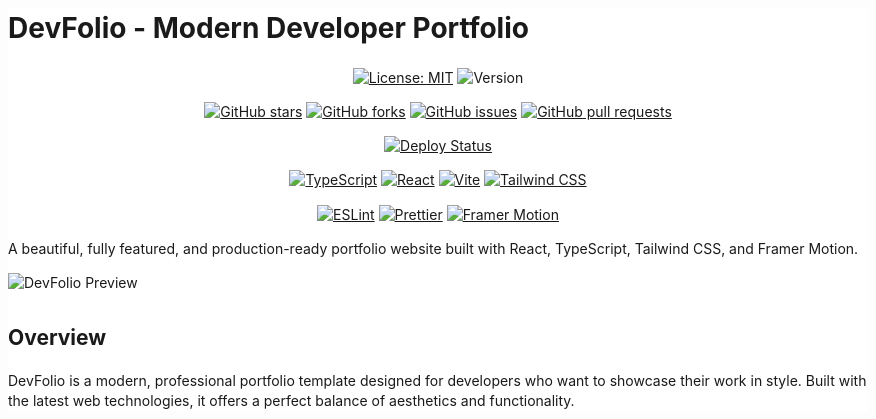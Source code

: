 # DevFolio - Modern Developer Portfolio

<div align="center">


[![License: MIT](https://img.shields.io/badge/License-MIT-yellow.svg?style=for-the-badge)](https://opensource.org/licenses/MIT)
![Version](https://img.shields.io/badge/version-1.0.0-blue?style=for-the-badge)


[![GitHub stars](https://img.shields.io/github/stars/eshanized/devfolio?style=for-the-badge&logo=github&color=yellow)](https://github.com/eshanized/devfolio/stargazers)
[![GitHub forks](https://img.shields.io/github/forks/eshanized/devfolio?style=for-the-badge&logo=github&color=blue)](https://github.com/eshanized/devfolio/network)
[![GitHub issues](https://img.shields.io/github/issues/eshanized/devfolio?style=for-the-badge&logo=github&color=red)](https://github.com/eshanized/devfolio/issues)
[![GitHub pull requests](https://img.shields.io/github/issues-pr/eshanized/devfolio?style=for-the-badge&logo=github&color=green)](https://github.com/eshanized/devfolio/pulls)


[![Deploy Status](https://img.shields.io/github/actions/workflow/status/eshanized/devfolio/deploy.yml?style=for-the-badge&logo=github-actions&label=deploy)](https://github.com/eshanized/devfolio/actions/workflows/deploy.yml)


[![TypeScript](https://img.shields.io/badge/TypeScript-4.9.5-3178C6?style=for-the-badge&logo=typescript&logoColor=white)](https://www.typescriptlang.org/)
[![React](https://img.shields.io/badge/React-18.3.1-61DAFB?style=for-the-badge&logo=react&logoColor=black)](https://reactjs.org/)
[![Vite](https://img.shields.io/badge/Vite-5.4.2-646CFF?style=for-the-badge&logo=vite&logoColor=white)](https://vitejs.dev/)
[![Tailwind CSS](https://img.shields.io/badge/Tailwind-3.4.1-38B2AC?style=for-the-badge&logo=tailwind-css&logoColor=white)](https://tailwindcss.com/)


[![ESLint](https://img.shields.io/badge/ESLint-8.x-4B32C3?style=for-the-badge&logo=eslint&logoColor=white)](https://eslint.org)
[![Prettier](https://img.shields.io/badge/Prettier-3.x-F7B93E?style=for-the-badge&logo=prettier&logoColor=black)](https://prettier.io)
[![Framer Motion](https://img.shields.io/badge/Framer_Motion-10.x-0055FF?style=for-the-badge&logo=framer&logoColor=white)](https://www.framer.com/motion/)

</div>

A beautiful, fully featured, and production-ready portfolio website built with React, TypeScript, Tailwind CSS, and Framer Motion.

![DevFolio Preview](https://images.unsplash.com/photo-1517694712202-14dd9538aa97?q=80&w=1200&auto=format&fit=crop)

## Overview

DevFolio is a modern, professional portfolio template designed for developers who want to showcase their work in style. Built with the latest web technologies, it offers a perfect balance of aesthetics and functionality.
